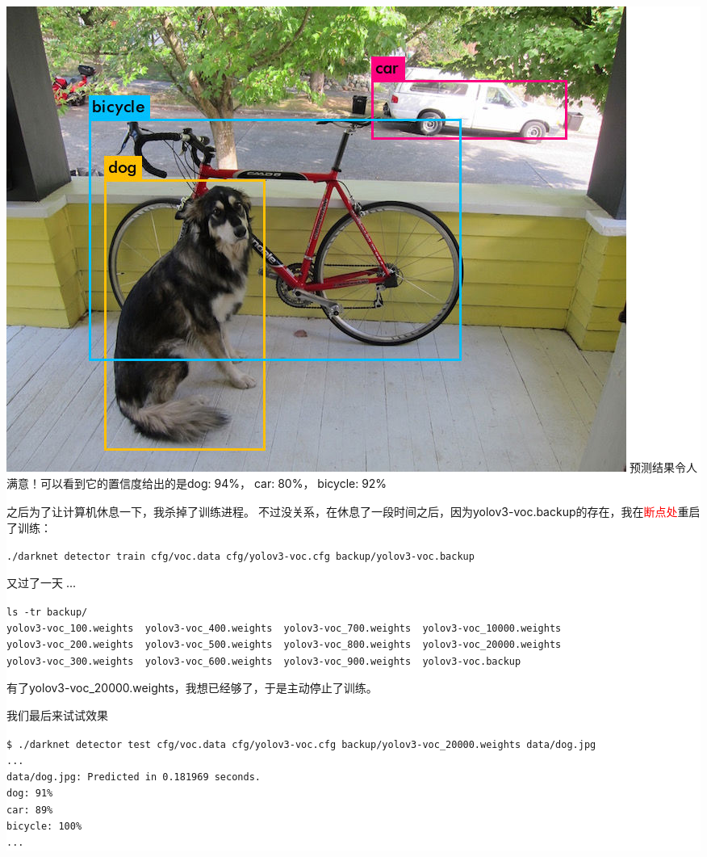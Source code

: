 ![](/uploads/yolov3_train_4.png)
预测结果令人满意！可以看到它的置信度给出的是dog: 94%， car: 80%，  bicycle: 92%

之后为了让计算机休息一下，我杀掉了训练进程。
不过没关系，在休息了一段时间之后，因为yolov3-voc.backup的存在，我在<font color="red">断点处</font>重启了训练：
```
./darknet detector train cfg/voc.data cfg/yolov3-voc.cfg backup/yolov3-voc.backup
```
又过了一天
...
```
ls -tr backup/
yolov3-voc_100.weights  yolov3-voc_400.weights  yolov3-voc_700.weights  yolov3-voc_10000.weights
yolov3-voc_200.weights  yolov3-voc_500.weights  yolov3-voc_800.weights  yolov3-voc_20000.weights
yolov3-voc_300.weights  yolov3-voc_600.weights  yolov3-voc_900.weights  yolov3-voc.backup
```
有了yolov3-voc_20000.weights，我想已经够了，于是主动停止了训练。

我们最后来试试效果
```
$ ./darknet detector test cfg/voc.data cfg/yolov3-voc.cfg backup/yolov3-voc_20000.weights data/dog.jpg
...
data/dog.jpg: Predicted in 0.181969 seconds.
dog: 91%
car: 89%
bicycle: 100%
...
```